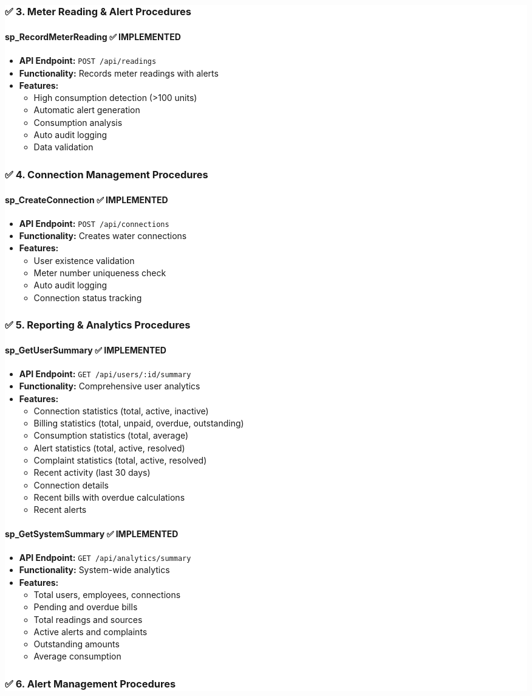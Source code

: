 ### **✅ 3. Meter Reading & Alert Procedures**

#### **sp_RecordMeterReading** ✅ IMPLEMENTED
- **API Endpoint:** `POST /api/readings`
- **Functionality:** Records meter readings with alerts
- **Features:**
  - High consumption detection (>100 units)
  - Automatic alert generation
  - Consumption analysis
  - Auto audit logging
  - Data validation

### **✅ 4. Connection Management Procedures**

#### **sp_CreateConnection** ✅ IMPLEMENTED
- **API Endpoint:** `POST /api/connections`
- **Functionality:** Creates water connections
- **Features:**
  - User existence validation
  - Meter number uniqueness check
  - Auto audit logging
  - Connection status tracking

### **✅ 5. Reporting & Analytics Procedures**

#### **sp_GetUserSummary** ✅ IMPLEMENTED
- **API Endpoint:** `GET /api/users/:id/summary`
- **Functionality:** Comprehensive user analytics
- **Features:**
  - Connection statistics (total, active, inactive)
  - Billing statistics (total, unpaid, overdue, outstanding)
  - Consumption statistics (total, average)
  - Alert statistics (total, active, resolved)
  - Complaint statistics (total, active, resolved)
  - Recent activity (last 30 days)
  - Connection details
  - Recent bills with overdue calculations
  - Recent alerts

#### **sp_GetSystemSummary** ✅ IMPLEMENTED
- **API Endpoint:** `GET /api/analytics/summary`
- **Functionality:** System-wide analytics
- **Features:**
  - Total users, employees, connections
  - Pending and overdue bills
  - Total readings and sources
  - Active alerts and complaints
  - Outstanding amounts
  - Average consumption

### **✅ 6. Alert Management Procedures**
